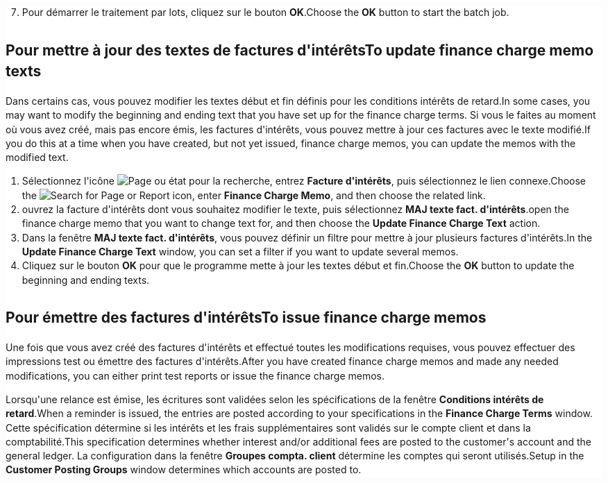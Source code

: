 7.  <span data-ttu-id="1adff-293">Pour démarrer le traitement par lots, cliquez sur le bouton **OK**.</span><span class="sxs-lookup"><span data-stu-id="1adff-293">Choose the **OK** button to start the batch job.</span></span>  

## <a name="to-update-finance-charge-memo-texts"></a><span data-ttu-id="1adff-294">Pour mettre à jour des textes de factures d'intérêts</span><span class="sxs-lookup"><span data-stu-id="1adff-294">To update finance charge memo texts</span></span>  
<span data-ttu-id="1adff-295">Dans certains cas, vous pouvez modifier les textes début et fin définis pour les conditions intérêts de retard.</span><span class="sxs-lookup"><span data-stu-id="1adff-295">In some cases, you may want to modify the beginning and ending text that you have set up for the finance charge terms.</span></span> <span data-ttu-id="1adff-296">Si vous le faites au moment où vous avez créé, mais pas encore émis, les factures d'intérêts, vous pouvez mettre à jour ces factures avec le texte modifié.</span><span class="sxs-lookup"><span data-stu-id="1adff-296">If you do this at a time when you have created, but not yet issued, finance charge memos, you can update the memos with the modified text.</span></span>

1. <span data-ttu-id="1adff-297">Sélectionnez l'icône ![Page ou état pour la recherche](media/ui-search/search_small.png "Page ou état pour la recherche"), entrez **Facture d'intérêts**, puis sélectionnez le lien connexe.</span><span class="sxs-lookup"><span data-stu-id="1adff-297">Choose the ![Search for Page or Report](media/ui-search/search_small.png "Search for Page or Report icon") icon, enter **Finance Charge Memo**, and then choose the related link.</span></span>  
2. <span data-ttu-id="1adff-298">ouvrez la facture d'intérêts dont vous souhaitez modifier le texte, puis sélectionnez **MAJ texte fact. d'intérêts**.</span><span class="sxs-lookup"><span data-stu-id="1adff-298">open the finance charge memo that you want to change text for, and then choose the **Update Finance Charge Text** action.</span></span>
3. <span data-ttu-id="1adff-299">Dans la fenêtre **MAJ texte fact. d'intérêts**, vous pouvez définir un filtre pour mettre à jour plusieurs factures d'intérêts.</span><span class="sxs-lookup"><span data-stu-id="1adff-299">In the **Update Finance Charge Text** window, you can set a filter if you want to update several memos.</span></span>
4. <span data-ttu-id="1adff-300">Cliquez sur le bouton **OK** pour que le programme mette à jour les textes début et fin.</span><span class="sxs-lookup"><span data-stu-id="1adff-300">Choose the **OK** button to update the beginning and ending texts.</span></span>  

## <a name="to-issue-finance-charge-memos"></a><span data-ttu-id="1adff-301">Pour émettre des factures d'intérêts</span><span class="sxs-lookup"><span data-stu-id="1adff-301">To issue finance charge memos</span></span>
<span data-ttu-id="1adff-302">Une fois que vous avez créé des factures d'intérêts et effectué toutes les modifications requises, vous pouvez effectuer des impressions test ou émettre des factures d'intérêts.</span><span class="sxs-lookup"><span data-stu-id="1adff-302">After you have created finance charge memos and made any needed modifications, you can either print test reports or issue the finance charge memos.</span></span>

<span data-ttu-id="1adff-303">Lorsqu'une relance est émise, les écritures sont validées selon les spécifications de la fenêtre **Conditions intérêts de retard**.</span><span class="sxs-lookup"><span data-stu-id="1adff-303">When a reminder is issued, the entries are posted according to your specifications in the **Finance Charge Terms** window.</span></span> <span data-ttu-id="1adff-304">Cette spécification détermine si les intérêts et les frais supplémentaires sont validés sur le compte client et dans la comptabilité.</span><span class="sxs-lookup"><span data-stu-id="1adff-304">This specification determines whether interest and/or additional fees are posted to the customer's account and the general ledger.</span></span> <span data-ttu-id="1adff-305">La configuration dans la fenêtre **Groupes compta. client** détermine les comptes qui seront utilisés.</span><span class="sxs-lookup"><span data-stu-id="1adff-305">Setup in the **Customer Posting Groups** window determines which accounts are posted to.</span></span>
